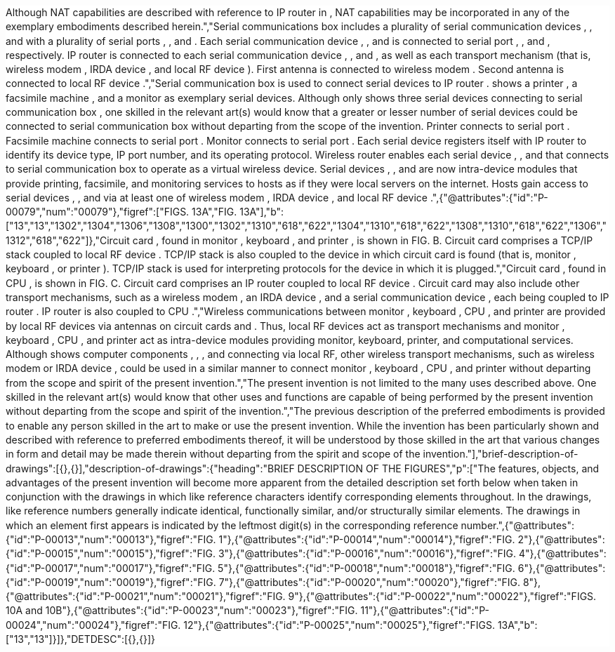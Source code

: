 Although NAT capabilities are described with reference to IP router  in , NAT capabilities may be incorporated in any of the exemplary embodiments described herein.","Serial communications box  includes a plurality of serial communication devices , , and  with a plurality of serial ports , , and . Each serial communication device , , and  is connected to serial port , , and , respectively. IP router  is connected to each serial communication device , , and , as well as each transport mechanism  (that is, wireless modem , IRDA device , and local RF device ). First antenna  is connected to wireless modem . Second antenna  is connected to local RF device .","Serial communication box  is used to connect serial devices to IP router .  shows a printer , a facsimile machine , and a monitor  as exemplary serial devices. Although  only shows three serial devices connecting to serial communication box , one skilled in the relevant art(s) would know that a greater or lesser number of serial devices could be connected to serial communication box  without departing from the scope of the invention. Printer  connects to serial port . Facsimile machine  connects to serial port . Monitor  connects to serial port . Each serial device registers itself with IP router  to identify its device type, IP port number, and its operating protocol. Wireless router  enables each serial device , , and  that connects to serial communication box  to operate as a virtual wireless device. Serial devices , , and  are now intra-device modules  that provide printing, facsimile, and monitoring services to hosts as if they were local servers on the internet. Hosts gain access to serial devices , , and  via at least one of wireless modem , IRDA device , and local RF device .",{"@attributes":{"id":"P-00079","num":"00079"},"figref":["FIGS. 13A","FIG. 13A"],"b":["13","13","1302","1304","1306","1308","1300","1302","1310","618","622","1304","1310","618","622","1308","1310","618","622","1306","1312","618","622"]},"Circuit card , found in monitor , keyboard , and printer , is shown in FIG. B. Circuit card  comprises a TCP\/IP stack  coupled to local RF device . TCP\/IP stack  is also coupled to the device in which circuit card  is found (that is, monitor , keyboard , or printer ). TCP\/IP stack  is used for interpreting protocols for the device in which it is plugged.","Circuit card , found in CPU , is shown in FIG. C. Circuit card  comprises an IP router  coupled to local RF device . Circuit card  may also include other transport mechanisms, such as a wireless modem , an IRDA device , and a serial communication device , each being coupled to IP router . IP router  is also coupled to CPU .","Wireless communications between monitor , keyboard , CPU , and printer  are provided by local RF devices  via antennas  on circuit cards  and . Thus, local RF devices  act as transport mechanisms  and monitor , keyboard , CPU , and printer  act as intra-device modules providing monitor, keyboard, printer, and computational services. Although  shows computer components , , , and  connecting via local RF, other wireless transport mechanisms, such as wireless modem  or IRDA device , could be used in a similar manner to connect monitor , keyboard , CPU , and printer  without departing from the scope and spirit of the present invention.","The present invention is not limited to the many uses described above. One skilled in the relevant art(s) would know that other uses and functions are capable of being performed by the present invention without departing from the scope and spirit of the invention.","The previous description of the preferred embodiments is provided to enable any person skilled in the art to make or use the present invention. While the invention has been particularly shown and described with reference to preferred embodiments thereof, it will be understood by those skilled in the art that various changes in form and detail may be made therein without departing from the spirit and scope of the invention."],"brief-description-of-drawings":[{},{}],"description-of-drawings":{"heading":"BRIEF DESCRIPTION OF THE FIGURES","p":["The features, objects, and advantages of the present invention will become more apparent from the detailed description set forth below when taken in conjunction with the drawings in which like reference characters identify corresponding elements throughout. In the drawings, like reference numbers generally indicate identical, functionally similar, and\/or structurally similar elements. The drawings in which an element first appears is indicated by the leftmost digit(s) in the corresponding reference number.",{"@attributes":{"id":"P-00013","num":"00013"},"figref":"FIG. 1"},{"@attributes":{"id":"P-00014","num":"00014"},"figref":"FIG. 2"},{"@attributes":{"id":"P-00015","num":"00015"},"figref":"FIG. 3"},{"@attributes":{"id":"P-00016","num":"00016"},"figref":"FIG. 4"},{"@attributes":{"id":"P-00017","num":"00017"},"figref":"FIG. 5"},{"@attributes":{"id":"P-00018","num":"00018"},"figref":"FIG. 6"},{"@attributes":{"id":"P-00019","num":"00019"},"figref":"FIG. 7"},{"@attributes":{"id":"P-00020","num":"00020"},"figref":"FIG. 8"},{"@attributes":{"id":"P-00021","num":"00021"},"figref":"FIG. 9"},{"@attributes":{"id":"P-00022","num":"00022"},"figref":"FIGS. 10A and 10B"},{"@attributes":{"id":"P-00023","num":"00023"},"figref":"FIG. 11"},{"@attributes":{"id":"P-00024","num":"00024"},"figref":"FIG. 12"},{"@attributes":{"id":"P-00025","num":"00025"},"figref":"FIGS. 13A","b":["13","13"]}]},"DETDESC":[{},{}]}
